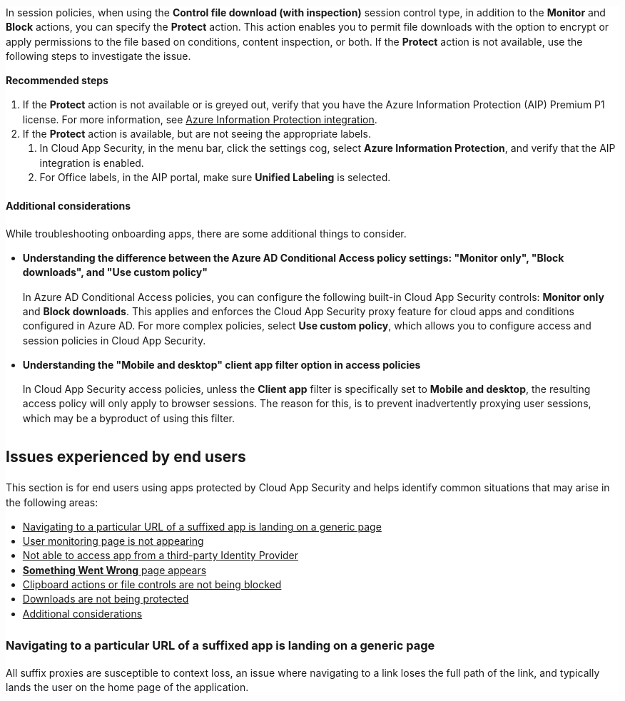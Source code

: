 In session policies, when using the **Control file download (with inspection)** session control type, in addition to the **Monitor** and **Block** actions, you can specify the **Protect** action. This action enables you to permit file downloads with the option to encrypt or apply permissions to the file based on conditions, content inspection, or both. If the **Protect** action is not available, use the following steps to investigate the issue.

**Recommended steps**

1. If the **Protect** action is not available or is greyed out, verify that you have the Azure Information Protection (AIP) Premium P1 license. For more information, see [Azure Information Protection integration](azip-integration.md).
1. If the **Protect** action is available, but are not seeing the appropriate labels.
    1. In Cloud App Security, in the menu bar, click the settings cog, select **Azure Information Protection**, and verify that the AIP integration is enabled.
    1. For Office labels, in the AIP portal, make sure **Unified Labeling** is selected.

<a name="policies-additional-considerations"></a>

#### Additional considerations

While troubleshooting onboarding apps, there are some additional things to consider.

- **Understanding the difference between the Azure AD Conditional Access policy settings: "Monitor only", "Block downloads", and "Use custom policy"**

    In Azure AD Conditional Access policies, you can configure the following built-in Cloud App Security controls: **Monitor only** and **Block downloads**. This applies and enforces the Cloud App Security proxy feature for cloud apps and conditions configured in Azure AD. For more complex policies, select **Use custom policy**, which allows you to configure access and session policies in Cloud App Security.

- **Understanding the "Mobile and desktop" client app filter option in access policies**

    In Cloud App Security access policies, unless the **Client app** filter is specifically set to **Mobile and desktop**, the resulting access policy will only apply to browser sessions. The reason for this, is to prevent inadvertently proxying user sessions, which may be a byproduct of using this filter.

## Issues experienced by end users

This section is for end users using apps protected by Cloud App Security and helps identify common situations that may arise in the following areas:

- [Navigating to a particular URL of a suffixed app is landing on a generic page](#navigating-to-a-particular-URL-of-a-suffixed-app-is-landing-on-a-generic-page)
- [User monitoring page is not appearing](#user-monitoring-page-is-not-appearing)
- [Not able to access app from a third-party Identity Provider](#not-able-to-access-app-from-a-third-party-identity-provider)
- [**Something Went Wrong** page appears](#something-went-wrong-page-appears)
- [Clipboard actions or file controls are not being blocked](#clipboard-actions-or-file-controls-are-not-being-blocked)
- [Downloads are not being protected](#downloads-are-not-being-protected)
- [Additional considerations](#app-additional-considerations)


### Navigating to a particular URL of a suffixed app is landing on a generic page
All suffix proxies are susceptible to context loss, an issue where navigating to a link loses the full path of the link, and typically lands the user on the home page of the application. 
